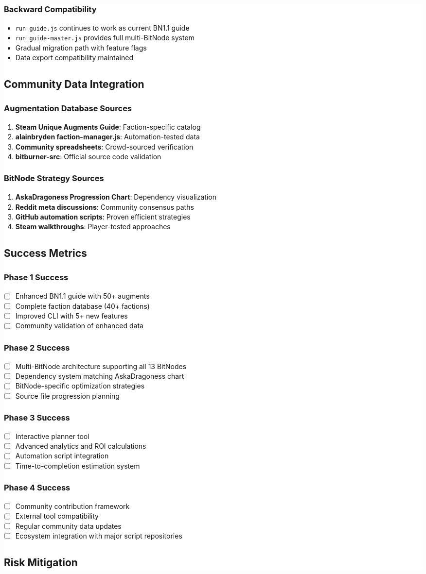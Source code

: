 ### Backward Compatibility
- `run guide.js` continues to work as current BN1.1 guide
- `run guide-master.js` provides full multi-BitNode system
- Gradual migration path with feature flags
- Data export compatibility maintained

## Community Data Integration

### Augmentation Database Sources
1. **Steam Unique Augments Guide**: Faction-specific catalog
2. **alainbryden faction-manager.js**: Automation-tested data
3. **Community spreadsheets**: Crowd-sourced verification
4. **bitburner-src**: Official source code validation

### BitNode Strategy Sources
1. **AskaDragoness Progression Chart**: Dependency visualization
2. **Reddit meta discussions**: Community consensus paths
3. **GitHub automation scripts**: Proven efficient strategies
4. **Steam walkthroughs**: Player-tested approaches

## Success Metrics

### Phase 1 Success
- [ ] Enhanced BN1.1 guide with 50+ augments
- [ ] Complete faction database (40+ factions)
- [ ] Improved CLI with 5+ new features
- [ ] Community validation of enhanced data

### Phase 2 Success
- [ ] Multi-BitNode architecture supporting all 13 BitNodes
- [ ] Dependency system matching AskaDragoness chart
- [ ] BitNode-specific optimization strategies
- [ ] Source file progression planning

### Phase 3 Success
- [ ] Interactive planner tool
- [ ] Advanced analytics and ROI calculations
- [ ] Automation script integration
- [ ] Time-to-completion estimation system

### Phase 4 Success
- [ ] Community contribution framework
- [ ] External tool compatibility
- [ ] Regular community data updates
- [ ] Ecosystem integration with major script repositories

## Risk Mitigation
